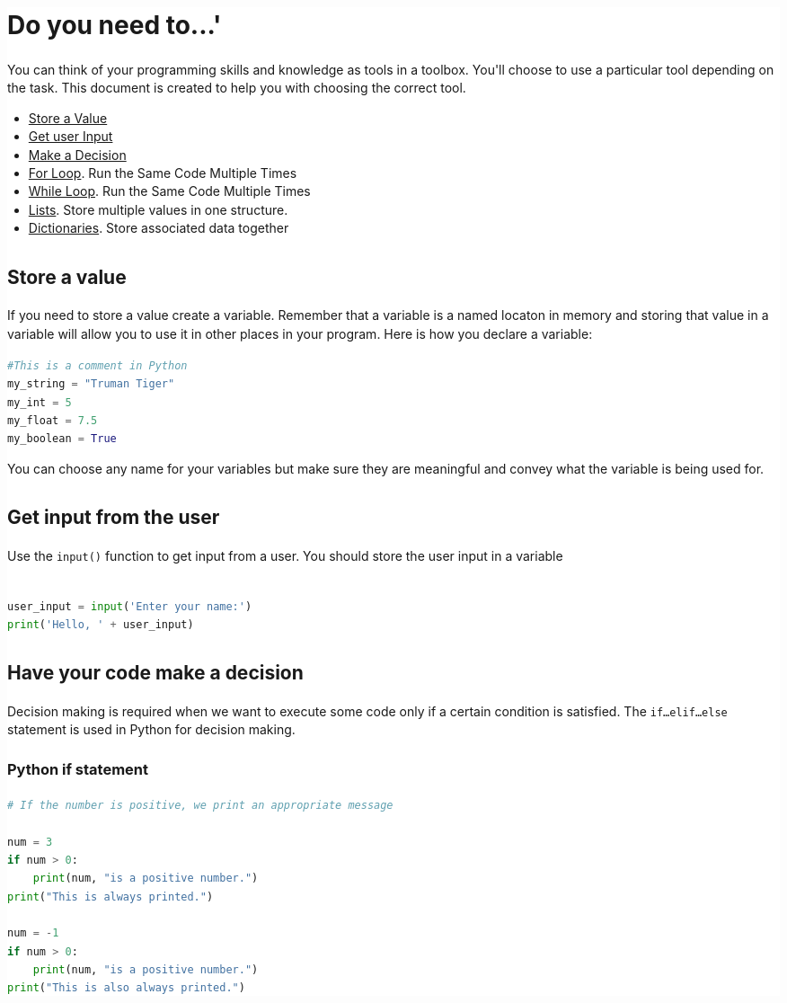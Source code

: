 # Do you need to...'

You can think of your programming skills and knowledge as tools in a toolbox. You'll choose to use a particular tool depending on the task. This document is created to help you with choosing the correct tool.

- [Store a Value](#store-a-value)
- [Get user Input](#get-input-from-the-user)
- [Make a Decision](#have-your-code-make-a-decision)
- [For Loop](#the-for-loop). Run the Same Code Multiple Times 
- [While Loop](#the-while-loop). Run the Same Code Multiple Times 
- [Lists](#lists). Store multiple values in one structure.
- [Dictionaries](#dictionaries). Store associated data together

## Store a value

If you need to store a value create a variable. Remember that a variable is a named locaton in memory and storing that value in a variable will allow you to use it in other places in your program. Here is how you declare a variable:

```python
#This is a comment in Python
my_string = "Truman Tiger"
my_int = 5
my_float = 7.5
my_boolean = True 
```

You can choose any name for your variables but make sure they are meaningful and convey what the variable is being used for.

## Get input from the user

Use the ```input()``` function to get input from a user. You should store the user input in a variable

```python

user_input = input('Enter your name:')
print('Hello, ' + user_input) 
```

## Have your code make a decision

Decision making is required when we want to execute some code only if a certain condition is satisfied. The ```if…elif…else``` statement is used in Python for decision making.

### Python if statement

```python
# If the number is positive, we print an appropriate message

num = 3
if num > 0:
    print(num, "is a positive number.")
print("This is always printed.")

num = -1
if num > 0:
    print(num, "is a positive number.")
print("This is also always printed.")
```
